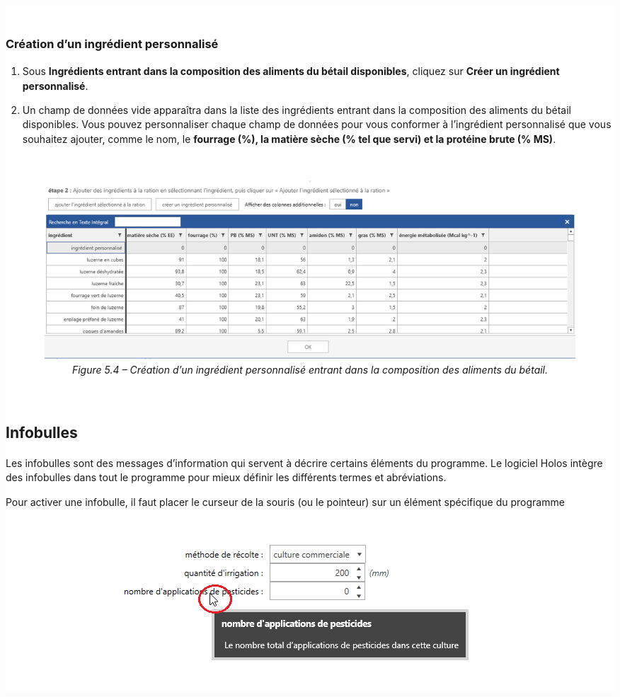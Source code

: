 <br>


### Création d’un ingrédient personnalisé  

1.	Sous **Ingrédients entrant dans la composition des aliments du bétail disponibles**, cliquez sur **Créer un ingrédient personnalisé**.

2.	Un champ de données vide apparaîtra dans la liste des ingrédients entrant dans la composition des aliments du bétail disponibles. Vous pouvez personnaliser chaque champ de données pour vous conformer à l’ingrédient personnalisé que vous souhaitez ajouter, comme le nom, le **fourrage (%), la matière sèche (% tel que servi) et la protéine brute (% MS)**.


<br>
<p align="center">
 <img src="../../Images/UserGuide/fr/chapter5/figure5-4.png" alt="Figure5-4" width="750"/>
    <br>
    <em>
		Figure 5.4 – Création d’un ingrédient personnalisé entrant dans la composition des aliments du bétail.
	</em>
</p>


<br>

## Infobulles


Les infobulles sont des messages d’information qui servent à décrire certains éléments du programme. Le logiciel Holos intègre des infobulles dans tout le programme pour mieux définir les différents termes et abréviations.

Pour activer une infobulle, il faut placer le curseur de la souris (ou le pointeur) sur un élément spécifique du programme

<br>
<p align="center">
 <img src="../../Images/UserGuide/fr/chapter5/figure5-5.png" alt="Figure5-5"/>
    <br>
    <em>